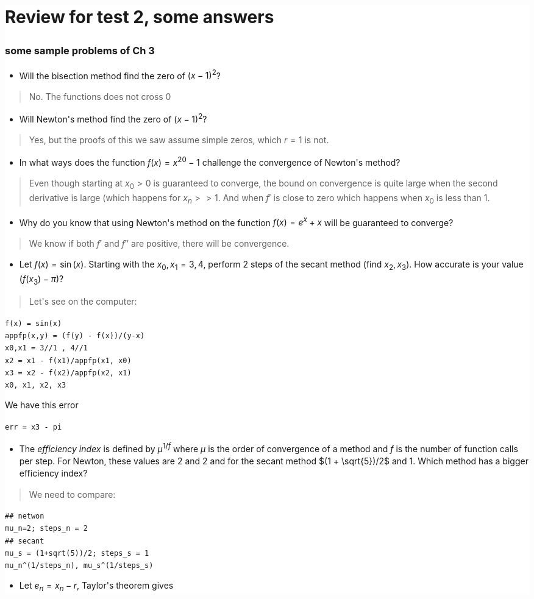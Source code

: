 # Review for test 2, some answers
### some sample problems of Ch 3

* Will the bisection method find the zero of $(x-1)^2$?

> No. The functions does not cross 0

* Will Newton's method find the zero of $(x-1)^2$?

> Yes, but the proofs of this we saw assume simple zeros, which $r=1$ is not.

* In what ways does the function $f(x) = x^{20} - 1$ challenge the convergence of Newton's method?

> Even though starting at $x_0 > 0$ is guaranteed to converge, the bound on convergence is quite large when the second derivative is large (which happens for $x_n >> 1$. And when $f'$ is close to zero which happens when $x_0$ is less than 1.

* Why do you know that using Newton's method on the function $f(x) = e^x + x$ will be guaranteed to converge?

> We know if both $f'$ and $f''$ are positive, there will be convergence.

* Let $f(x) = \sin(x)$. Starting with the $x_0, x_1 = 3, 4$, perform 2 steps of the secant method (find $x_2, x_3$). How accurate is your value ($f(x_3) - \pi$)?


> Let's see on the computer:

```
f(x) = sin(x)
appfp(x,y) = (f(y) - f(x))/(y-x)
x0,x1 = 3//1 , 4//1
x2 = x1 - f(x1)/appfp(x1, x0)
x3 = x2 - f(x2)/appfp(x2, x1)
x0, x1, x2, x3
```

We have this error

```
err = x3 - pi
```


* The *efficiency index* is defined by $\mu^{1/f}$ where $\mu$ is the order of convergence of a method and $f$ is the number of function calls per step. For Newton, these values are $2$ and $2$ and for the secant method $(1 + \sqrt{5})/2$ and $1$. Which method has a bigger efficiency index?

> We need to compare:

```
## netwon
mu_n=2; steps_n = 2
## secant
mu_s = (1+sqrt(5))/2; steps_s = 1
mu_n^(1/steps_n), mu_s^(1/steps_s)
```

* Let $e_n = x_n -r$, Taylor's theorem gives
